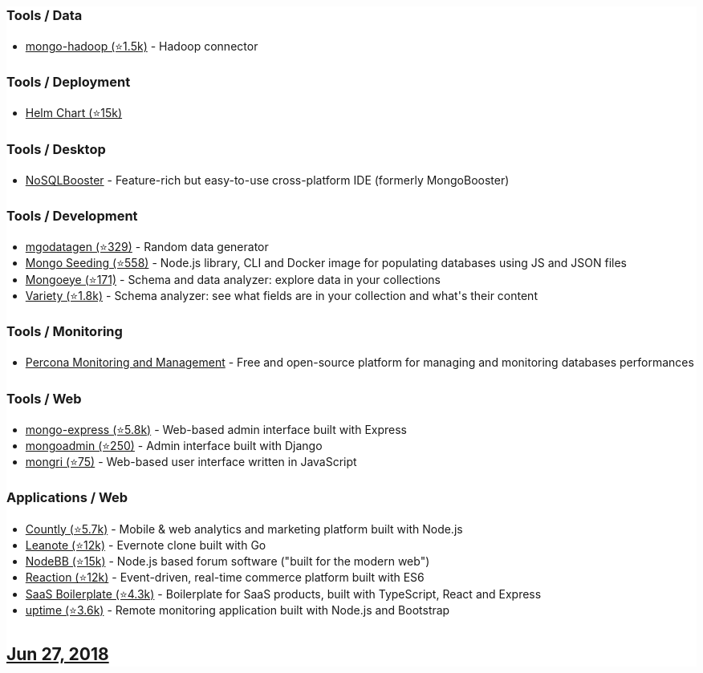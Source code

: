 ### Tools / Data

*   [mongo-hadoop (⭐1.5k)](https://github.com/mongodb/mongo-hadoop) - Hadoop connector

### Tools / Deployment

*   [Helm Chart (⭐15k)](https://github.com/helm/charts/tree/master/stable/mongodb)

### Tools / Desktop

*   [NoSQLBooster](https://nosqlbooster.com) - Feature-rich but easy-to-use cross-platform IDE (formerly MongoBooster)

### Tools / Development

*   [mgodatagen (⭐329)](https://github.com/feliixx/mgodatagen) - Random data generator
*   [Mongo Seeding (⭐558)](https://github.com/pkosiec/mongo-seeding) - Node.js library, CLI and Docker image for populating databases using JS and JSON files
*   [Mongoeye (⭐171)](https://github.com/mongoeye/mongoeye) - Schema and data analyzer: explore data in your collections
*   [Variety (⭐1.8k)](https://github.com/variety/variety) - Schema analyzer: see what fields are in your collection and what's their content

### Tools / Monitoring

*   [Percona Monitoring and Management](https://www.percona.com/software/database-tools/percona-monitoring-and-management) - Free and open-source platform for managing and monitoring databases performances

### Tools / Web

*   [mongo-express (⭐5.8k)](https://github.com/mongo-express/mongo-express) - Web-based admin interface built with Express
*   [mongoadmin (⭐250)](https://github.com/thomasst/mongoadmin) - Admin interface built with Django
*   [mongri (⭐75)](https://github.com/dongri/mongri) - Web-based user interface written in JavaScript

### Applications / Web

*   [Countly (⭐5.7k)](https://github.com/countly/countly-server) - Mobile & web analytics and marketing platform built with Node.js
*   [Leanote (⭐12k)](https://github.com/leanote/leanote) - Evernote clone built with Go
*   [NodeBB (⭐15k)](https://github.com/NodeBB/NodeBB) - Node.js based forum software ("built for the modern web")
*   [Reaction (⭐12k)](https://github.com/reactioncommerce/reaction) - Event-driven, real-time commerce platform built with ES6
*   [SaaS Boilerplate (⭐4.3k)](https://github.com/async-labs/saas) - Boilerplate for SaaS products, built with TypeScript, React and Express
*   [uptime (⭐3.6k)](https://github.com/fzaninotto/uptime) - Remote monitoring application built with Node.js and Bootstrap

## [Jun 27, 2018](/content/2018/06/27/README.md)
